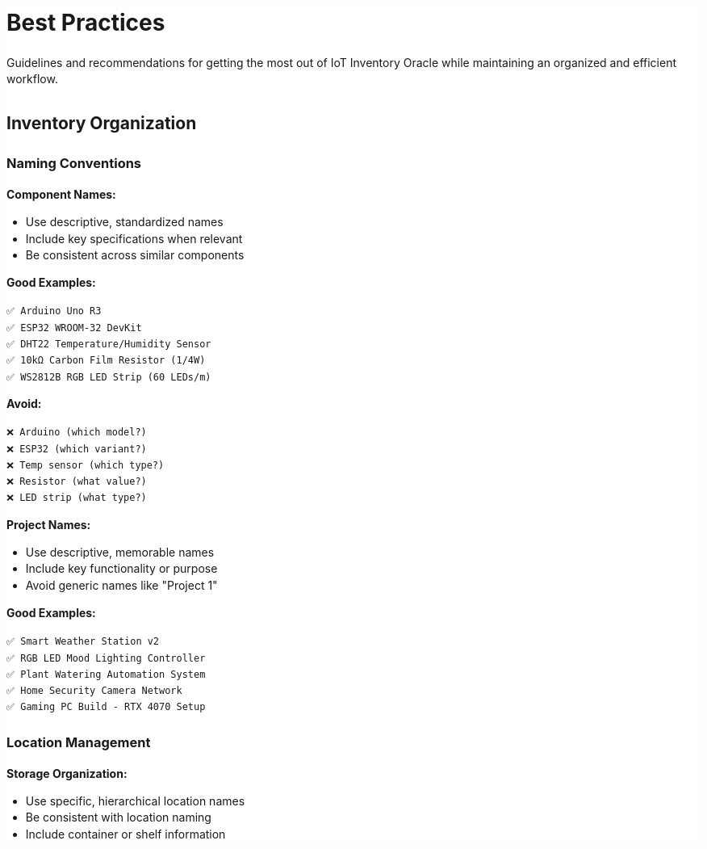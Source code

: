 # Best Practices

Guidelines and recommendations for getting the most out of IoT Inventory Oracle while maintaining an organized and efficient workflow.

## Inventory Organization

### Naming Conventions

**Component Names:**
- Use descriptive, standardized names
- Include key specifications when relevant
- Be consistent across similar components

**Good Examples:**
```
✅ Arduino Uno R3
✅ ESP32 WROOM-32 DevKit
✅ DHT22 Temperature/Humidity Sensor
✅ 10kΩ Carbon Film Resistor (1/4W)
✅ WS2812B RGB LED Strip (60 LEDs/m)
```

**Avoid:**
```
❌ Arduino (which model?)
❌ ESP32 (which variant?)
❌ Temp sensor (which type?)
❌ Resistor (what value?)
❌ LED strip (what type?)
```

**Project Names:**
- Use descriptive, memorable names
- Include key functionality or purpose
- Avoid generic names like "Project 1"

**Good Examples:**
```
✅ Smart Weather Station v2
✅ RGB LED Mood Lighting Controller
✅ Plant Watering Automation System
✅ Home Security Camera Network
✅ Gaming PC Build - RTX 4070 Setup
```

### Location Management

**Storage Organization:**
- Use specific, hierarchical location names
- Be consistent with location naming
- Include container or shelf information
